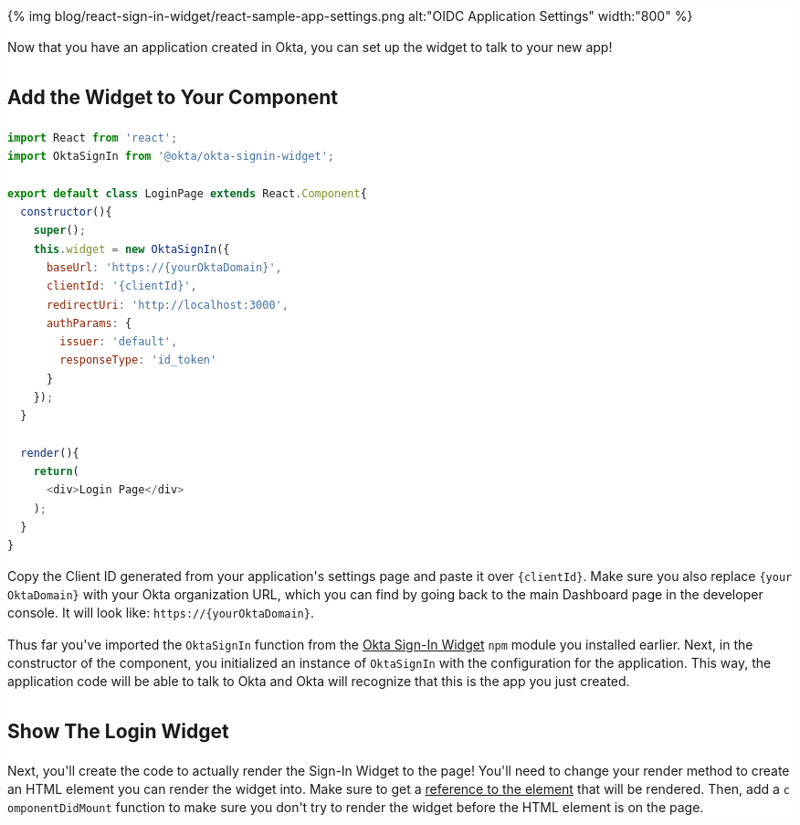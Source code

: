 {% img blog/react-sign-in-widget/react-sample-app-settings.png alt:"OIDC Application Settings" width:"800" %}

Now that you have an application created in Okta, you can set up the widget to talk to your new app!

## Add the Widget to Your Component

```js
import React from 'react';
import OktaSignIn from '@okta/okta-signin-widget';

export default class LoginPage extends React.Component{
  constructor(){
    super();
    this.widget = new OktaSignIn({
      baseUrl: 'https://{yourOktaDomain}',
      clientId: '{clientId}',
      redirectUri: 'http://localhost:3000',
      authParams: {
        issuer: 'default',
        responseType: 'id_token'
      }
    });
  }

  render(){
    return(
      <div>Login Page</div>
    );
  }
}
```

Copy the Client ID generated from your application's settings page and paste it over `{clientId}`. Make sure you also replace `{yourOktaDomain}` with your Okta organization URL, which you can find by going back to the main Dashboard page in the developer console. It will look like: `https://{yourOktaDomain}`.

Thus far you've imported the `OktaSignIn` function from the [Okta Sign-In Widget](https://github.com/okta/okta-signin-widget) `npm` module you installed earlier. Next, in the constructor of the component, you initialized an instance of `OktaSignIn` with the configuration for the application. This way, the application code will be able to talk to Okta and Okta will recognize that this is the app you just created.

## Show The Login Widget

Next, you'll create the code to actually render the Sign-In Widget to the page! You'll need to change your render method to create an HTML element  you can render the widget into. Make sure to get a [reference to the element](https://facebook.github.io/react/docs/refs-and-the-dom.html) that will be rendered. Then, add a `componentDidMount` function to make sure you don't try to render the widget before the HTML element is on the page.
